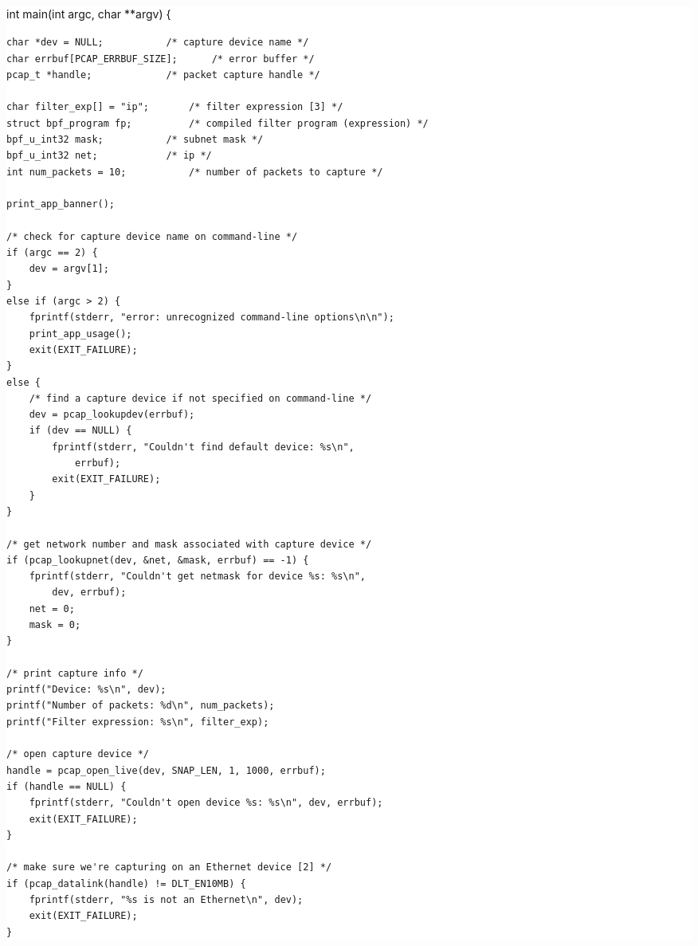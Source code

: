 int main(int argc, char **argv)
{

	char *dev = NULL;			/* capture device name */
	char errbuf[PCAP_ERRBUF_SIZE];		/* error buffer */
	pcap_t *handle;				/* packet capture handle */

	char filter_exp[] = "ip";		/* filter expression [3] */
	struct bpf_program fp;			/* compiled filter program (expression) */
	bpf_u_int32 mask;			/* subnet mask */
	bpf_u_int32 net;			/* ip */
	int num_packets = 10;			/* number of packets to capture */

	print_app_banner();

	/* check for capture device name on command-line */
	if (argc == 2) {
		dev = argv[1];
	}
	else if (argc > 2) {
		fprintf(stderr, "error: unrecognized command-line options\n\n");
		print_app_usage();
		exit(EXIT_FAILURE);
	}
	else {
		/* find a capture device if not specified on command-line */
		dev = pcap_lookupdev(errbuf);
		if (dev == NULL) {
			fprintf(stderr, "Couldn't find default device: %s\n",
			    errbuf);
			exit(EXIT_FAILURE);
		}
	}

	/* get network number and mask associated with capture device */
	if (pcap_lookupnet(dev, &net, &mask, errbuf) == -1) {
		fprintf(stderr, "Couldn't get netmask for device %s: %s\n",
		    dev, errbuf);
		net = 0;
		mask = 0;
	}

	/* print capture info */
	printf("Device: %s\n", dev);
	printf("Number of packets: %d\n", num_packets);
	printf("Filter expression: %s\n", filter_exp);

	/* open capture device */
	handle = pcap_open_live(dev, SNAP_LEN, 1, 1000, errbuf);
	if (handle == NULL) {
		fprintf(stderr, "Couldn't open device %s: %s\n", dev, errbuf);
		exit(EXIT_FAILURE);
	}

	/* make sure we're capturing on an Ethernet device [2] */
	if (pcap_datalink(handle) != DLT_EN10MB) {
		fprintf(stderr, "%s is not an Ethernet\n", dev);
		exit(EXIT_FAILURE);
	}
